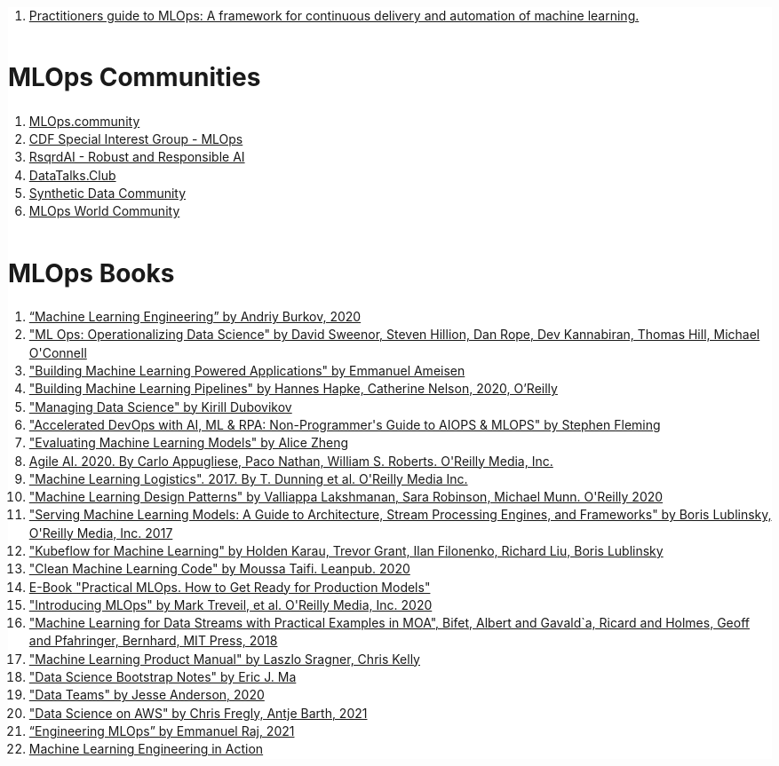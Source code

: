 1. [Practitioners guide to MLOps: A framework for continuous delivery and automation of machine learning.](https://services.google.com/fh/files/misc/practitioners_guide_to_mlops_whitepaper.pdf)

<a name="mlops-communities"></a>
# MLOps Communities

1. [MLOps.community](https://mlops.community/)
1. [CDF Special Interest Group - MLOps](https://github.com/cdfoundation/sig-mlops)
1. [RsqrdAI - Robust and Responsible AI](https://www.rsqrdai.org)
1. [DataTalks.Club](https://datatalks.club/)
1. [Synthetic Data Community](https://syntheticdata.community/)
1. [MLOps World Community](https://www.mlopsworld.com)


<a name="mlops-books"></a>
# MLOps Books

1. [“Machine Learning Engineering” by Andriy Burkov, 2020](http://www.mlebook.com/wiki/doku.php?id=start)
1. ["ML Ops: Operationalizing Data Science" by David Sweenor, Steven Hillion, Dan Rope, Dev Kannabiran, Thomas Hill, Michael O'Connell](https://learning.oreilly.com/library/view/ml-ops-operationalizing/9781492074663/)
1. ["Building Machine Learning Powered Applications" by Emmanuel Ameisen](https://learning.oreilly.com/library/view/building-machine-learning/9781492045106/)
1. ["Building Machine Learning Pipelines" by Hannes Hapke, Catherine Nelson, 2020, O’Reilly](https://learning.oreilly.com/library/view/building-machine-learning/9781492053187/) 
1. ["Managing Data Science" by Kirill Dubovikov](https://www.packtpub.com/eu/data/managing-data-science)
1. ["Accelerated DevOps with AI, ML & RPA: Non-Programmer's Guide to AIOPS & MLOPS" by Stephen Fleming](https://www.amazon.com/Accelerated-DevOps-AI-RPA-Non-Programmers-ebook/dp/B07ZMJCJRS)
1. ["Evaluating Machine Learning Models" by Alice Zheng](https://learning.oreilly.com/library/view/evaluating-machine-learning/9781492048756/)
1. [Agile AI. 2020. By Carlo Appugliese, Paco Nathan, William S. Roberts. O'Reilly Media, Inc.](https://learning.oreilly.com/library/view/agile-ai/9781492074984/)
1. ["Machine Learning Logistics". 2017. By T. Dunning et al. O'Reilly Media Inc.](https://mapr.com/ebook/machine-learning-logistics/)
1. ["Machine Learning Design Patterns" by Valliappa Lakshmanan, Sara Robinson, Michael Munn. O'Reilly 2020](https://learning.oreilly.com/library/view/machine-learning-design/9781098115777/)
1. ["Serving Machine Learning Models: A Guide to Architecture, Stream Processing Engines, and Frameworks" by Boris Lublinsky, O'Reilly Media, Inc. 2017](https://www.lightbend.com/ebooks/machine-learning-guide-architecture-stream-processing-frameworks-oreilly)
1. ["Kubeflow for Machine Learning" by Holden Karau, Trevor Grant, Ilan Filonenko, Richard Liu, Boris Lublinsky](https://learning.oreilly.com/library/view/kubeflow-for-machine/9781492050117/)
1. ["Clean Machine Learning Code" by Moussa Taifi. Leanpub. 2020](https://leanpub.com/cleanmachinelearningcode)
1. [E-Book "Practical MLOps. How to Get Ready for Production Models"](https://valohai.com/mlops-ebook/)
1. ["Introducing MLOps" by Mark Treveil, et al. O'Reilly Media, Inc. 2020](https://learning.oreilly.com/library/view/introducing-mlops/9781492083283/)
1. ["Machine Learning for Data Streams with Practical Examples in MOA", Bifet, Albert and Gavald\`a, Ricard and Holmes, Geoff and Pfahringer, Bernhard, MIT Press, 2018](https://moa.cms.waikato.ac.nz/book/)
1. ["Machine Learning Product Manual" by Laszlo Sragner, Chris Kelly](https://machinelearningproductmanual.com/)
1. ["Data Science Bootstrap Notes" by Eric J. Ma](https://ericmjl.github.io/data-science-bootstrap-notes/)
1. ["Data Teams" by Jesse Anderson, 2020](https://www.datateams.io/)
1. ["Data Science on AWS" by Chris Fregly, Antje Barth, 2021](https://learning.oreilly.com/library/view/data-science-on/9781492079385/)
1. [“Engineering MLOps” by Emmanuel Raj, 2021](https://www.packtpub.com/product/engineering-mlops/9781800562882)
1. [Machine Learning Engineering in Action](https://www.manning.com/books/machine-learning-engineering-in-action)